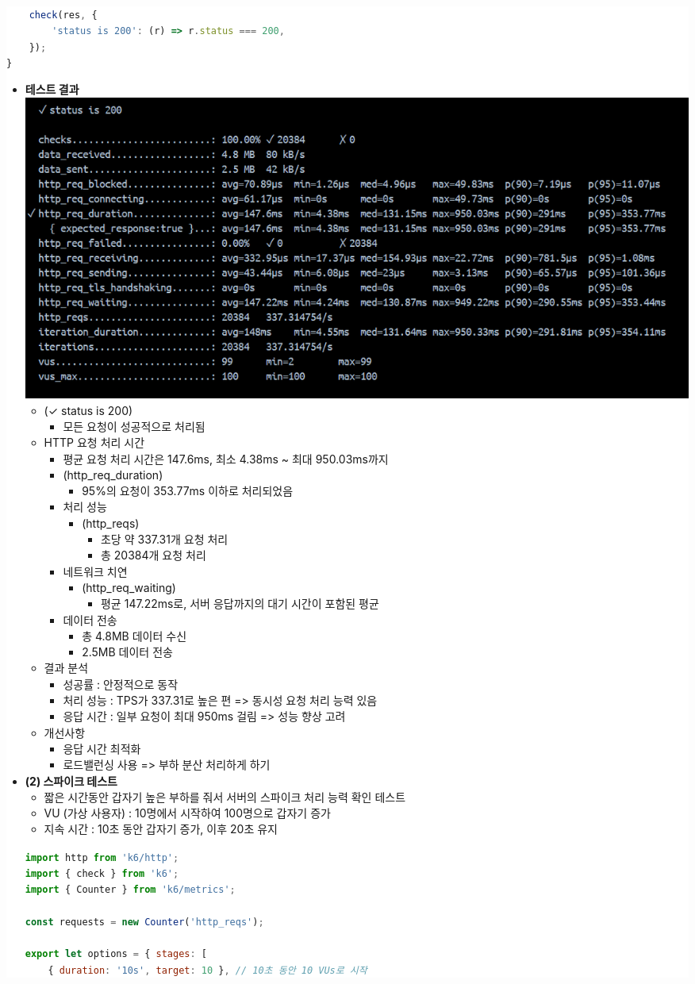   ```js
      check(res, {
          'status is 200': (r) => r.status === 200,
      });
  }
  ```
  - **테스트 결과**
  ![img.png](image/img2.png)
    - (✓ status is 200)
      - 모든 요청이 성공적으로 처리됨
    - HTTP 요청 처리 시간
      - 평균 요청 처리 시간은 147.6ms, 최소 4.38ms ~ 최대 950.03ms까지
      - (http_req_duration) 
        - 95%의 요청이 353.77ms 이하로 처리되었음  
      - 처리 성능
        - (http_reqs)
          - 초당 약 337.31개 요청 처리
          - 총 20384개 요청 처리
      - 네트워크 치연
        - (http_req_waiting)
          - 평균 147.22ms로, 서버 응답까지의 대기 시간이 포함된 평균
      - 데이터 전송
        - 총 4.8MB 데이터 수신
        - 2.5MB 데이터 전송
    - 결과 분석
      - 성공률 : 안정적으로 동작
      - 처리 성능 : TPS가 337.31로 높은 편 => 동시성 요청 처리 능력 있음
      - 응답 시간 : 일부 요청이 최대 950ms 걸림 => 성능 향상 고려
    - 개선사항
      - 응답 시간 최적화
      - 로드밸런싱 사용 => 부하 분산 처리하게 하기
- **(2) 스파이크 테스트**
  - 짧은 시간동안 갑자기 높은 부하를 줘서 서버의 스파이크 처리 능력 확인 테스트
  - VU (가상 사용자) : 10명에서 시작하여 100명으로 갑자기 증가
  - 지속 시간 : 10초 동안 갑자기 증가, 이후 20초 유지
  ```js
  import http from 'k6/http';
  import { check } from 'k6';
  import { Counter } from 'k6/metrics';
  
  const requests = new Counter('http_reqs');
  
  export let options = { stages: [
      { duration: '10s', target: 10 }, // 10초 동안 10 VUs로 시작
  ```